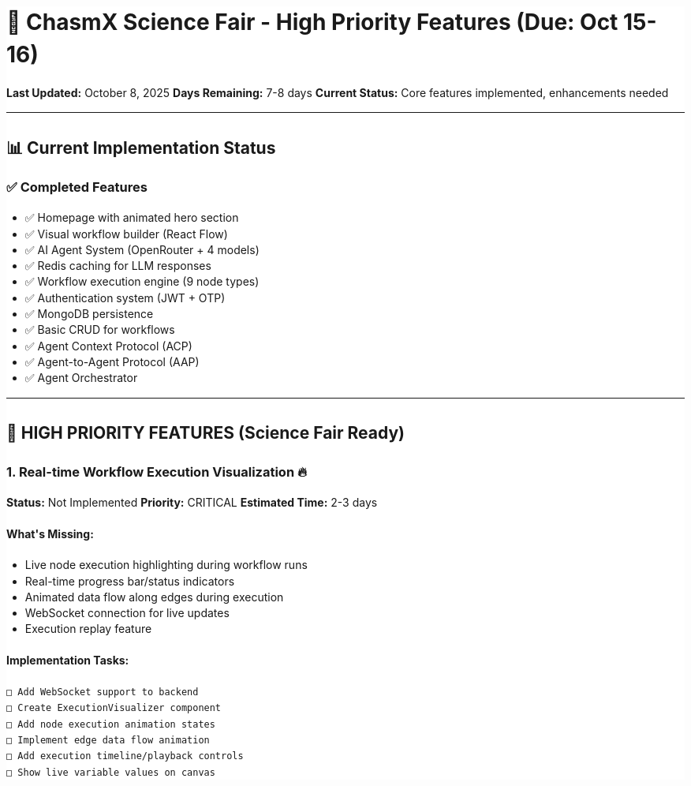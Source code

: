 # 🚀 ChasmX Science Fair - High Priority Features (Due: Oct 15-16)

**Last Updated:** October 8, 2025
**Days Remaining:** 7-8 days
**Current Status:** Core features implemented, enhancements needed

---

## 📊 Current Implementation Status

### ✅ **Completed Features**
- ✅ Homepage with animated hero section
- ✅ Visual workflow builder (React Flow)
- ✅ AI Agent System (OpenRouter + 4 models)
- ✅ Redis caching for LLM responses
- ✅ Workflow execution engine (9 node types)
- ✅ Authentication system (JWT + OTP)
- ✅ MongoDB persistence
- ✅ Basic CRUD for workflows
- ✅ Agent Context Protocol (ACP)
- ✅ Agent-to-Agent Protocol (AAP)
- ✅ Agent Orchestrator

---

## 🎯 **HIGH PRIORITY FEATURES** (Science Fair Ready)

### 1. **Real-time Workflow Execution Visualization** 🔥
**Status:** Not Implemented
**Priority:** CRITICAL
**Estimated Time:** 2-3 days

#### What's Missing:
- Live node execution highlighting during workflow runs
- Real-time progress bar/status indicators
- Animated data flow along edges during execution
- WebSocket connection for live updates
- Execution replay feature

#### Implementation Tasks:
```
□ Add WebSocket support to backend
□ Create ExecutionVisualizer component
□ Add node execution animation states
□ Implement edge data flow animation
□ Add execution timeline/playback controls
□ Show live variable values on canvas
```
